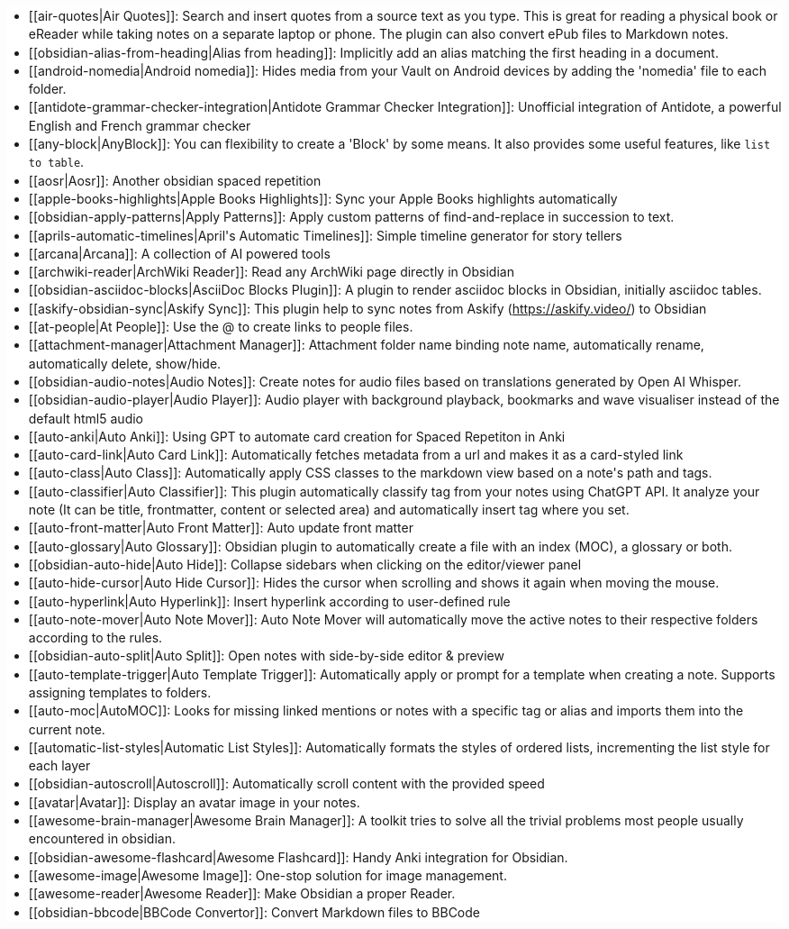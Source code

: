 - [[air-quotes|Air Quotes]]: Search and insert quotes from a source text as you type. This is great for reading a physical book or eReader while taking notes on a separate laptop or phone. The plugin can also convert ePub files to Markdown notes.
- [[obsidian-alias-from-heading|Alias from heading]]: Implicitly add an alias matching the first heading in a document.
- [[android-nomedia|Android nomedia]]: Hides media from your Vault on Android devices by adding the 'nomedia' file to each folder.
- [[antidote-grammar-checker-integration|Antidote Grammar Checker Integration]]: Unofficial integration of Antidote, a powerful English and French grammar checker
- [[any-block|AnyBlock]]: You can flexibility to create a 'Block' by some means. It also provides some useful features, like `list to table`. 
- [[aosr|Aosr]]: Another obsidian spaced repetition
- [[apple-books-highlights|Apple Books Highlights]]: Sync your Apple Books highlights automatically
- [[obsidian-apply-patterns|Apply Patterns]]: Apply custom patterns of find-and-replace in succession to text.
- [[aprils-automatic-timelines|April's Automatic Timelines]]: Simple timeline generator for story tellers
- [[arcana|Arcana]]: A collection of AI powered tools
- [[archwiki-reader|ArchWiki Reader]]: Read any ArchWiki page directly in Obsidian
- [[obsidian-asciidoc-blocks|AsciiDoc Blocks Plugin]]: A plugin to render asciidoc blocks in Obsidian, initially asciidoc tables.
- [[askify-obsidian-sync|Askify Sync]]: This plugin help to sync notes from Askify (https://askify.video/) to Obsidian
- [[at-people|At People]]: Use the @ to create links to people files.
- [[attachment-manager|Attachment Manager]]: Attachment folder name binding note name, automatically rename, automatically delete, show/hide.
- [[obsidian-audio-notes|Audio Notes]]: Create notes for audio files based on translations generated by Open AI Whisper.
- [[obsidian-audio-player|Audio Player]]: Audio player with background playback, bookmarks and wave visualiser instead of the default html5 audio
- [[auto-anki|Auto Anki]]: Using GPT to automate card creation for Spaced Repetiton in Anki
- [[auto-card-link|Auto Card Link]]: Automatically fetches metadata from a url and makes it as a card-styled link
- [[auto-class|Auto Class]]: Automatically apply CSS classes to the markdown view based on a note's path and tags.
- [[auto-classifier|Auto Classifier]]: This plugin automatically classify tag from your notes using ChatGPT API. It analyze your note (It can be title, frontmatter, content or selected area) and automatically insert tag where you set.
- [[auto-front-matter|Auto Front Matter]]: Auto update front matter
- [[auto-glossary|Auto Glossary]]: Obsidian plugin to automatically create a file with an index (MOC), a glossary or both.
- [[obsidian-auto-hide|Auto Hide]]: Collapse sidebars when clicking on the editor/viewer panel
- [[auto-hide-cursor|Auto Hide Cursor]]: Hides the cursor when scrolling and shows it again when moving the mouse.
- [[auto-hyperlink|Auto Hyperlink]]: Insert hyperlink according to user-defined rule
- [[auto-note-mover|Auto Note Mover]]: Auto Note Mover will automatically move the active notes to their respective folders according to the rules.
- [[obsidian-auto-split|Auto Split]]: Open notes with side-by-side editor & preview
- [[auto-template-trigger|Auto Template Trigger]]: Automatically apply or prompt for a template when creating a note. Supports assigning templates to folders.
- [[auto-moc|AutoMOC]]: Looks for missing linked mentions or notes with a specific tag or alias and imports them into the current note.
- [[automatic-list-styles|Automatic List Styles]]: Automatically formats the styles of ordered lists, incrementing the list style for each layer
- [[obsidian-autoscroll|Autoscroll]]: Automatically scroll content with the provided speed
- [[avatar|Avatar]]: Display an avatar image in your notes.
- [[awesome-brain-manager|Awesome Brain Manager]]: A toolkit tries to solve all the trivial problems most people usually encountered in obsidian.
- [[obsidian-awesome-flashcard|Awesome Flashcard]]: Handy Anki integration for Obsidian.
- [[awesome-image|Awesome Image]]: One-stop solution for image management.
- [[awesome-reader|Awesome Reader]]: Make Obsidian a proper Reader.
- [[obsidian-bbcode|BBCode Convertor]]: Convert Markdown files to BBCode